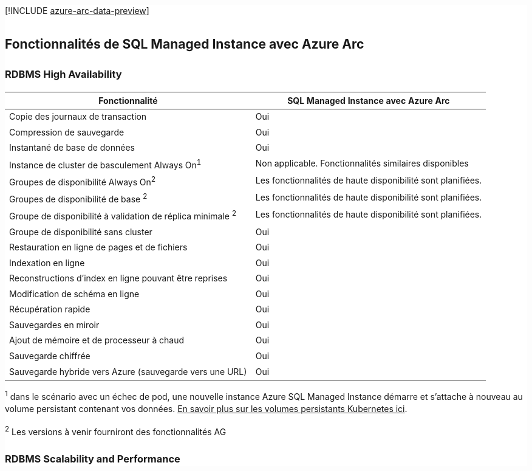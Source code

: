 

[!INCLUDE [azure-arc-data-preview](../../../includes/azure-arc-data-preview.md)]

## <a name="features-of-azure-arc-enabled-sql-managed-instance"></a>Fonctionnalités de SQL Managed Instance avec Azure Arc

###  <a name="rdbms-high-availability"></a><a name="RDBMSHA"></a> RDBMS High Availability  
  
|Fonctionnalité|SQL Managed Instance avec Azure Arc|
|-------------|----------------|
|Copie des journaux de transaction|Oui| 
|Compression de sauvegarde|Oui|
|Instantané de base de données|Oui|
|Instance de cluster de basculement Always On<sup>1</sup>| Non applicable. Fonctionnalités similaires disponibles |
|Groupes de disponibilité Always On<sup>2</sup>|Les fonctionnalités de haute disponibilité sont planifiées.|
|Groupes de disponibilité de base <sup>2</sup>|Les fonctionnalités de haute disponibilité sont planifiées.|
|Groupe de disponibilité à validation de réplica minimale <sup>2</sup>|Les fonctionnalités de haute disponibilité sont planifiées.|
|Groupe de disponibilité sans cluster|Oui|
|Restauration en ligne de pages et de fichiers|Oui|
|Indexation en ligne|Oui|
|Reconstructions d’index en ligne pouvant être reprises|Oui|
|Modification de schéma en ligne|Oui|
|Récupération rapide|Oui|
|Sauvegardes en miroir|Oui|
|Ajout de mémoire et de processeur à chaud|Oui|
|Sauvegarde chiffrée|Oui|
|Sauvegarde hybride vers Azure (sauvegarde vers une URL)|Oui|

<sup>1</sup> dans le scénario avec un échec de pod, une nouvelle instance Azure SQL Managed Instance démarre et s’attache à nouveau au volume persistant contenant vos données. [En savoir plus sur les volumes persistants Kubernetes ici](https://kubernetes.io/docs/concepts/storage/persistent-volumes).

<sup>2</sup> Les versions à venir fourniront des fonctionnalités AG 

###  <a name="rdbms-scalability-and-performance"></a><a name="RDBMSSP"></a> RDBMS Scalability and Performance  
